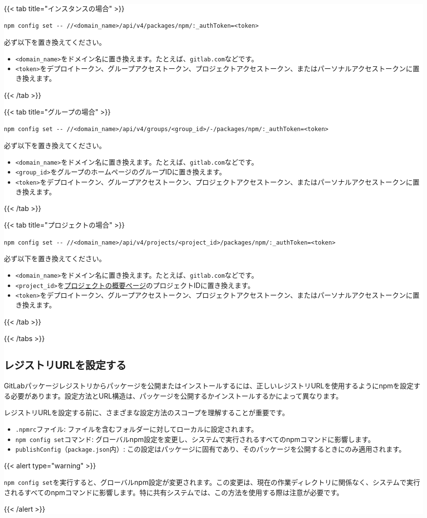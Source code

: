 {{< tab title="インスタンスの場合" >}}

```shell
npm config set -- //<domain_name>/api/v4/packages/npm/:_authToken=<token>
```

必ず以下を置き換えてください。

- `<domain_name>`をドメイン名に置き換えます。たとえば、`gitlab.com`などです。
- `<token>`をデプロイトークン、グループアクセストークン、プロジェクトアクセストークン、またはパーソナルアクセストークンに置き換えます。

{{< /tab >}}

{{< tab title="グループの場合" >}}

```shell
npm config set -- //<domain_name>/api/v4/groups/<group_id>/-/packages/npm/:_authToken=<token>
```

必ず以下を置き換えてください。

- `<domain_name>`をドメイン名に置き換えます。たとえば、`gitlab.com`などです。
- `<group_id>`をグループのホームページのグループIDに置き換えます。
- `<token>`をデプロイトークン、グループアクセストークン、プロジェクトアクセストークン、またはパーソナルアクセストークンに置き換えます。

{{< /tab >}}

{{< tab title="プロジェクトの場合" >}}

```shell
npm config set -- //<domain_name>/api/v4/projects/<project_id>/packages/npm/:_authToken=<token>
```

必ず以下を置き換えてください。

- `<domain_name>`をドメイン名に置き換えます。たとえば、`gitlab.com`などです。
- `<project_id>`を[プロジェクトの概要ページ](../../project/working_with_projects.md#access-a-project-by-using-the-project-id)のプロジェクトIDに置き換えます。
- `<token>`をデプロイトークン、グループアクセストークン、プロジェクトアクセストークン、またはパーソナルアクセストークンに置き換えます。

{{< /tab >}}

{{< /tabs >}}

## レジストリURLを設定する

GitLabパッケージレジストリからパッケージを公開またはインストールするには、正しいレジストリURLを使用するようにnpmを設定する必要があります。設定方法とURL構造は、パッケージを公開するかインストールするかによって異なります。

レジストリURLを設定する前に、さまざまな設定方法のスコープを理解することが重要です。

- `.npmrc`ファイル: ファイルを含むフォルダーに対してローカルに設定されます。
- `npm config set`コマンド: グローバルnpm設定を変更し、システムで実行されるすべてのnpmコマンドに影響します。
- `publishConfig`（`package.json`内）: この設定はパッケージに固有であり、そのパッケージを公開するときにのみ適用されます。

{{< alert type="warning" >}}

`npm config set`を実行すると、グローバルnpm設定が変更されます。この変更は、現在の作業ディレクトリに関係なく、システムで実行されるすべてのnpmコマンドに影響します。特に共有システムでは、この方法を使用する際は注意が必要です。

{{< /alert >}}
